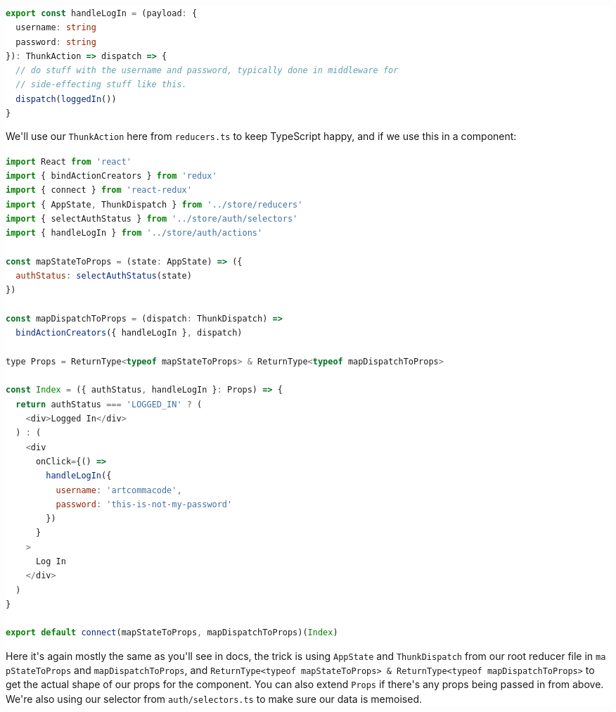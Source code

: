 ```typescript
export const handleLogIn = (payload: {
  username: string
  password: string
}): ThunkAction => dispatch => {
  // do stuff with the username and password, typically done in middleware for
  // side-effecting stuff like this.
  dispatch(loggedIn())
}
```

We'll use our `ThunkAction` here from `reducers.ts` to keep TypeScript happy, and if we use this in a component:

```js
import React from 'react'
import { bindActionCreators } from 'redux'
import { connect } from 'react-redux'
import { AppState, ThunkDispatch } from '../store/reducers'
import { selectAuthStatus } from '../store/auth/selectors'
import { handleLogIn } from '../store/auth/actions'

const mapStateToProps = (state: AppState) => ({
  authStatus: selectAuthStatus(state)
})

const mapDispatchToProps = (dispatch: ThunkDispatch) =>
  bindActionCreators({ handleLogIn }, dispatch)

type Props = ReturnType<typeof mapStateToProps> & ReturnType<typeof mapDispatchToProps>

const Index = ({ authStatus, handleLogIn }: Props) => {
  return authStatus === 'LOGGED_IN' ? (
    <div>Logged In</div>
  ) : (
    <div
      onClick={() =>
        handleLogIn({
          username: 'artcommacode',
          password: 'this-is-not-my-password'
        })
      }
    >
      Log In
    </div>
  )
}

export default connect(mapStateToProps, mapDispatchToProps)(Index)
```

Here it's again mostly the same as you'll see in docs, the trick is using `AppState` and `ThunkDispatch` from our root reducer file in `mapStateToProps` and `mapDispatchToProps`, and `ReturnType<typeof mapStateToProps> & ReturnType<typeof mapDispatchToProps>` to get the actual shape of our props for the component. You can also extend `Props` if there's any props being passed in from above. We're also using our selector from `auth/selectors.ts` to make sure our data is memoised.
